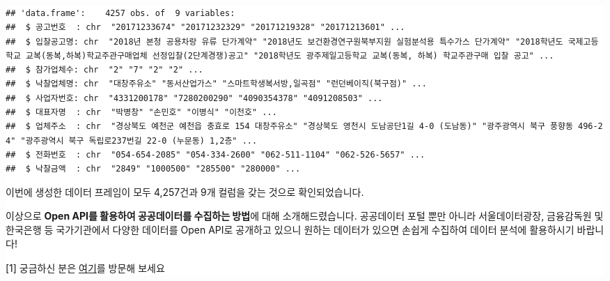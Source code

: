     ## 'data.frame':    4257 obs. of  9 variables:
    ##  $ 공고번호  : chr  "20171233674" "20171232329" "20171219328" "20171213601" ...
    ##  $ 입찰공고명: chr  "2018년 본청 공용차랑 유류 단가계약" "2018년도 보건환경연구원북부지원 실험분석용 특수가스 단가계약" "2018학년도 국제고등학교 교복(동복,하복)학교주관구매업체 선정입찰(2단계경쟁)공고" "2018학년도 광주제일고등학교 교복(동복, 하복) 학교주관구매 입찰 공고" ...
    ##  $ 참가업체수: chr  "2" "7" "2" "2" ...
    ##  $ 낙찰업체명: chr  "대창주유소" "동서산업가스" "스마트학생복서방,일곡점" "런던베이직(북구점)" ...
    ##  $ 사업자번호: chr  "4331200178" "7280200290" "4090354378" "4091208503" ...
    ##  $ 대표자명  : chr  "박병창" "손민호" "이병식" "이천호" ...
    ##  $ 업체주소  : chr  "경상북도 예천군 예천읍 충효로 154 대창주유소" "경상북도 영천시 도남공단1길 4-0 (도남동)" "광주광역시 북구 풍향동 496-24" "광주광역시 북구 독립로237번길 22-0 (누문동) 1,2층" ...
    ##  $ 전화번호  : chr  "054-654-2085" "054-334-2600" "062-511-1104" "062-526-5657" ...
    ##  $ 낙찰금액  : chr  "2849" "1000500" "285500" "280000" ...

이번에 생성한 데이터 프레임이 모두 4,257건과 9개 컬럼을 갖는 것으로 확인되었습니다.

이상으로 **Open API를 활용하여 공공데이터를 수집하는 방법**에 대해 소개해드렸습니다. 공공데이터 포털 뿐만 아니라 서울데이터광장, 금융감독원 및 한국은행 등 국가기관에서 다양한 데이터를 Open API로 공개하고 있으니 원하는 데이터가 있으면 손쉽게 수집하여 데이터 분석에 활용하시기 바랍니다!

[1] 궁금하신 분은 [여기](http://blog.koreadaily.com/view/myhome.html?fod_style=B&med_usrid=sam1&cid=901635&fod_no=16)를 방문해 보세요
